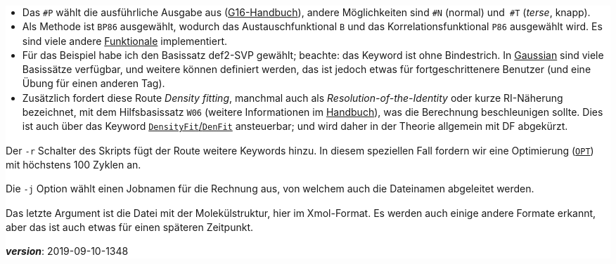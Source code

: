   - Das `#P` wählt die ausführliche Ausgabe aus ([G16-Handbuch](http://gaussian.com/route/?tabid=1)),
   andere Möglichkeiten sind `#N` (normal) und` #T` (*terse*, knapp).
   - Als Methode ist `BP86` ausgewählt, wodurch das Austauschfunktional `B` und das Korrelationsfunktional `P86` ausgewählt wird.
   Es sind viele andere [Funktionale](http://gaussian.com/dft/) implementiert.
   - Für das Beispiel habe ich den Basissatz def2-SVP gewählt; beachte: das Keyword ist ohne Bindestrich.
   In [Gaussian](http://gaussian.com/basissets/) sind viele Basissätze verfügbar, und weitere können definiert werden,
   das ist jedoch etwas für fortgeschrittenere Benutzer (und eine Übung für einen anderen Tag).
   - Zusätzlich fordert diese Route *Density fitting*, 
   manchmal auch als *Resolution-of-the-Identity* oder kurze RI-Näherung bezeichnet,
   mit dem Hilfsbasissatz `W06` (weitere Informationen im [Handbuch](http://gaussian.com/basissets/?tabid=2)),
   was die Berechnung beschleunigen sollte.
   Dies ist auch über das Keyword [`DensityFit`/`DenFit`](http://gaussian.com/densityfit/) ansteuerbar;
   und wird daher in der Theorie allgemein mit DF abgekürzt.
   
   Der `-r` Schalter des Skripts fügt der Route weitere Keywords hinzu.
   In diesem speziellen Fall fordern wir eine Optimierung ([`OPT`](http://gaussian.com/opt/)) mit höchstens 100 Zyklen an.
   
   Die `-j` Option wählt einen Jobnamen für die Rechnung aus, von welchem auch die Dateinamen abgeleitet werden.
   
   Das letzte Argument ist die Datei mit der Molekülstruktur, hier im Xmol-Format.
   Es werden auch einige andere Formate erkannt, aber das ist auch etwas für einen späteren Zeitpunkt.

___version___: 2019-09-10-1348

